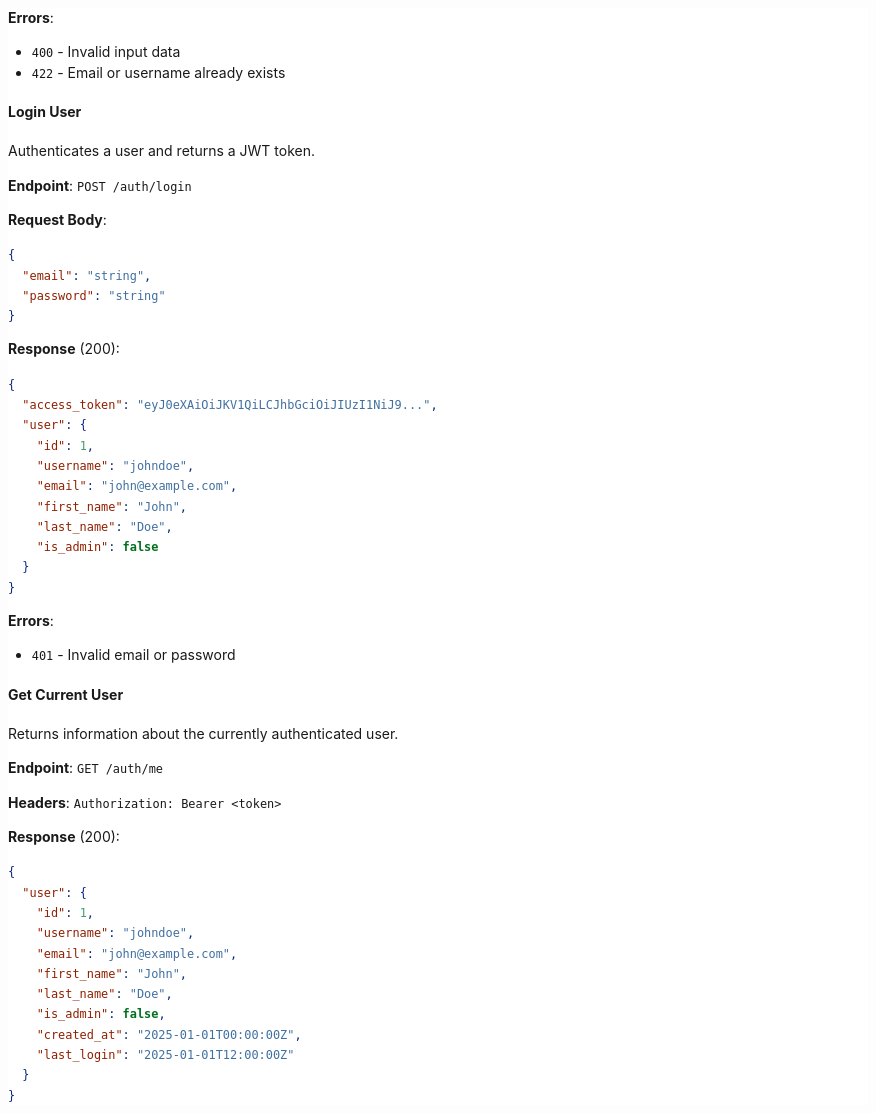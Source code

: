 **Errors**:
- `400` - Invalid input data
- `422` - Email or username already exists

#### Login User
Authenticates a user and returns a JWT token.

**Endpoint**: `POST /auth/login`

**Request Body**:
```json
{
  "email": "string",
  "password": "string"
}
```

**Response** (200):
```json
{
  "access_token": "eyJ0eXAiOiJKV1QiLCJhbGciOiJIUzI1NiJ9...",
  "user": {
    "id": 1,
    "username": "johndoe",
    "email": "john@example.com",
    "first_name": "John",
    "last_name": "Doe",
    "is_admin": false
  }
}
```

**Errors**:
- `401` - Invalid email or password

#### Get Current User
Returns information about the currently authenticated user.

**Endpoint**: `GET /auth/me`

**Headers**: `Authorization: Bearer <token>`

**Response** (200):
```json
{
  "user": {
    "id": 1,
    "username": "johndoe",
    "email": "john@example.com",
    "first_name": "John",
    "last_name": "Doe",
    "is_admin": false,
    "created_at": "2025-01-01T00:00:00Z",
    "last_login": "2025-01-01T12:00:00Z"
  }
}
```
